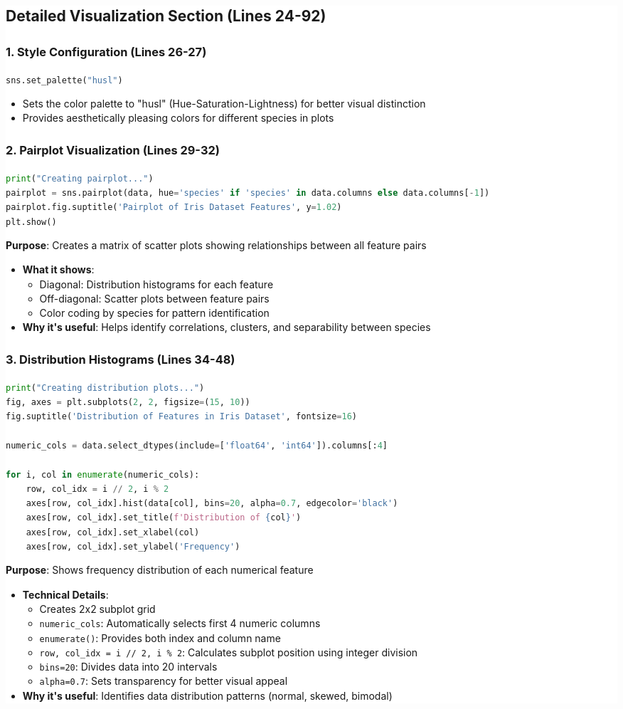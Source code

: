 ## Detailed Visualization Section (Lines 24-92)

### 1. Style Configuration (Lines 26-27)

```python
sns.set_palette("husl")
```

- Sets the color palette to "husl" (Hue-Saturation-Lightness) for better visual distinction
- Provides aesthetically pleasing colors for different species in plots

### 2. Pairplot Visualization (Lines 29-32)

```python
print("Creating pairplot...")
pairplot = sns.pairplot(data, hue='species' if 'species' in data.columns else data.columns[-1])
pairplot.fig.suptitle('Pairplot of Iris Dataset Features', y=1.02)
plt.show()
```

**Purpose**: Creates a matrix of scatter plots showing relationships between all feature pairs

- **What it shows**:
  - Diagonal: Distribution histograms for each feature
  - Off-diagonal: Scatter plots between feature pairs
  - Color coding by species for pattern identification
- **Why it's useful**: Helps identify correlations, clusters, and separability between species

### 3. Distribution Histograms (Lines 34-48)

```python
print("Creating distribution plots...")
fig, axes = plt.subplots(2, 2, figsize=(15, 10))
fig.suptitle('Distribution of Features in Iris Dataset', fontsize=16)

numeric_cols = data.select_dtypes(include=['float64', 'int64']).columns[:4]

for i, col in enumerate(numeric_cols):
    row, col_idx = i // 2, i % 2
    axes[row, col_idx].hist(data[col], bins=20, alpha=0.7, edgecolor='black')
    axes[row, col_idx].set_title(f'Distribution of {col}')
    axes[row, col_idx].set_xlabel(col)
    axes[row, col_idx].set_ylabel('Frequency')
```

**Purpose**: Shows frequency distribution of each numerical feature

- **Technical Details**:
  - Creates 2x2 subplot grid
  - `numeric_cols`: Automatically selects first 4 numeric columns
  - `enumerate()`: Provides both index and column name
  - `row, col_idx = i // 2, i % 2`: Calculates subplot position using integer division
  - `bins=20`: Divides data into 20 intervals
  - `alpha=0.7`: Sets transparency for better visual appeal
- **Why it's useful**: Identifies data distribution patterns (normal, skewed, bimodal)
